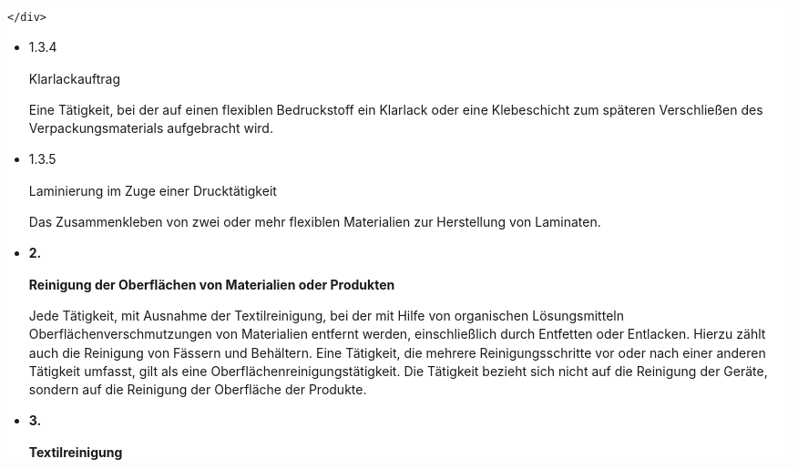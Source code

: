     </div>

  - 1.3.4
    
    <div style="">
    
    Klarlackauftrag
    
    </div>
    
    <div style="">
    
    Eine Tätigkeit, bei der auf einen flexiblen Bedruckstoff ein
    Klarlack oder eine Klebeschicht zum späteren Verschließen des
    Verpackungsmaterials aufgebracht wird.
    
    </div>

  - 1.3.5
    
    <div style="">
    
    Laminierung im Zuge einer Drucktätigkeit
    
    </div>
    
    <div style="">
    
    Das Zusammenkleben von zwei oder mehr flexiblen Materialien zur
    Herstellung von Laminaten.
    
    </div>

  - <span style=";font-weight:bold">2.</span>
    
    <div style="">
    
    <span class="SP" style=";font-weight:bold">Reinigung der Oberflächen
    von Materialien oder Produkten</span>
    
    </div>
    
    <div style="">
    
    Jede Tätigkeit, mit Ausnahme der Textilreinigung, bei der mit Hilfe
    von organischen Lösungsmitteln Oberflächenverschmutzungen von
    Materialien entfernt werden, einschließlich durch Entfetten oder
    Entlacken. Hierzu zählt auch die Reinigung von Fässern und
    Behältern. Eine Tätigkeit, die mehrere Reinigungsschritte vor oder
    nach einer anderen Tätigkeit umfasst, gilt als eine
    Oberflächenreinigungstätigkeit. Die Tätigkeit bezieht sich nicht
    auf die Reinigung der Geräte, sondern auf die Reinigung der
    Oberfläche der Produkte.
    
    </div>

  - <span style=";font-weight:bold">3.</span>
    
    <div style="">
    
    <span class="SP" style=";font-weight:bold">Textilreinigung</span>
    